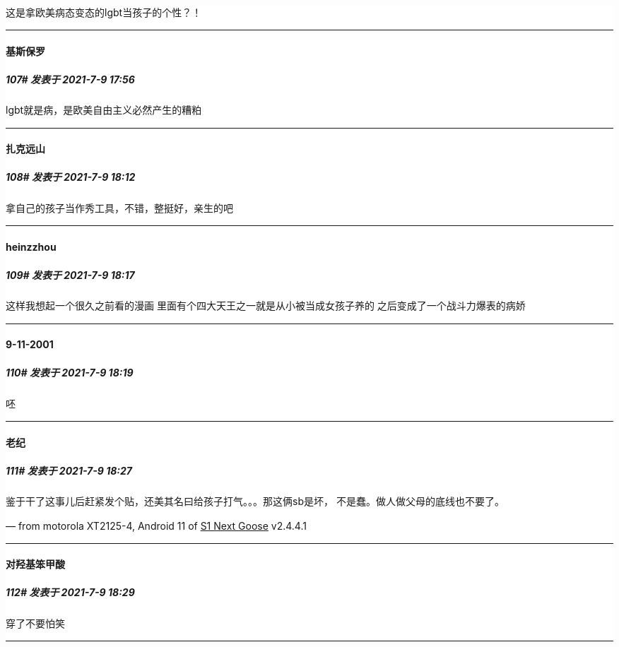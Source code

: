 
这是拿欧美病态变态的lgbt当孩子的个性？！


*****

####  基斯保罗  
##### 107#       发表于 2021-7-9 17:56


lgbt就是病，是欧美自由主义必然产生的糟粕


*****

####  扎克远山  
##### 108#       发表于 2021-7-9 18:12


拿自己的孩子当作秀工具，不错，整挺好，亲生的吧


*****

####  heinzzhou  
##### 109#       发表于 2021-7-9 18:17


这样我想起一个很久之前看的漫画 里面有个四大天王之一就是从小被当成女孩子养的 之后变成了一个战斗力爆表的病娇 


*****

####  9-11-2001  
##### 110#       发表于 2021-7-9 18:19


呸


*****

####  老纪  
##### 111#       发表于 2021-7-9 18:27


鉴于干了这事儿后赶紧发个贴，还美其名曰给孩子打气。。。那这俩sb是坏， 不是蠢。做人做父母的底线也不要了。

— from motorola XT2125-4, Android 11 of [S1 Next Goose](https://pan.baidu.com/s/1mi43uRm) v2.4.4.1


*****

####  对羟基笨甲酸  
##### 112#       发表于 2021-7-9 18:29


穿了不要怕笑


*****
